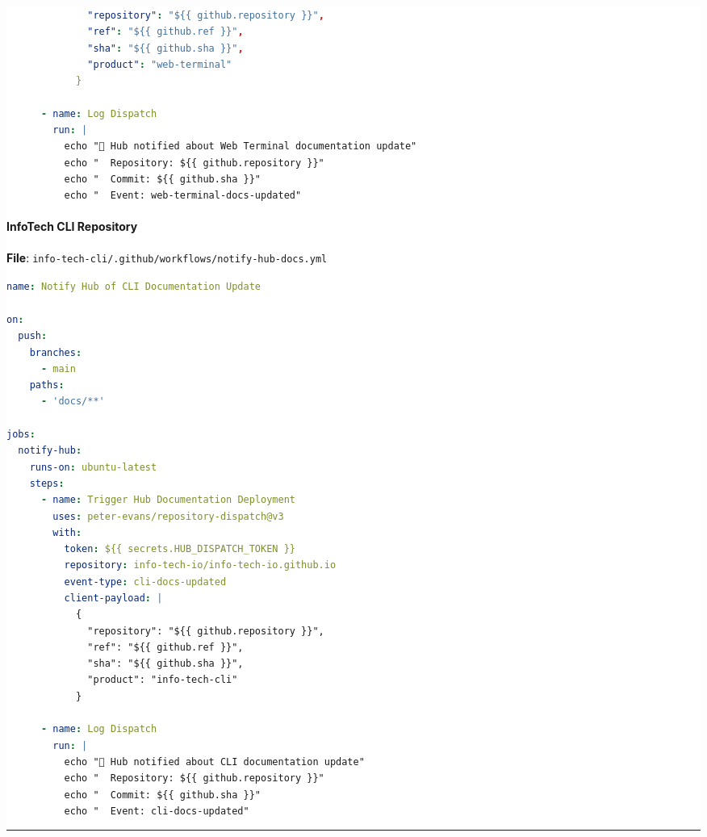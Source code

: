 ```yaml
              "repository": "${{ github.repository }}",
              "ref": "${{ github.ref }}",
              "sha": "${{ github.sha }}",
              "product": "web-terminal"
            }

      - name: Log Dispatch
        run: |
          echo "📢 Hub notified about Web Terminal documentation update"
          echo "  Repository: ${{ github.repository }}"
          echo "  Commit: ${{ github.sha }}"
          echo "  Event: web-terminal-docs-updated"
```

#### InfoTech CLI Repository

**File**: `info-tech-cli/.github/workflows/notify-hub-docs.yml`

```yaml
name: Notify Hub of CLI Documentation Update

on:
  push:
    branches:
      - main
    paths:
      - 'docs/**'

jobs:
  notify-hub:
    runs-on: ubuntu-latest
    steps:
      - name: Trigger Hub Documentation Deployment
        uses: peter-evans/repository-dispatch@v3
        with:
          token: ${{ secrets.HUB_DISPATCH_TOKEN }}
          repository: info-tech-io/info-tech-io.github.io
          event-type: cli-docs-updated
          client-payload: |
            {
              "repository": "${{ github.repository }}",
              "ref": "${{ github.ref }}",
              "sha": "${{ github.sha }}",
              "product": "info-tech-cli"
            }

      - name: Log Dispatch
        run: |
          echo "📢 Hub notified about CLI documentation update"
          echo "  Repository: ${{ github.repository }}"
          echo "  Commit: ${{ github.sha }}"
          echo "  Event: cli-docs-updated"
```

---